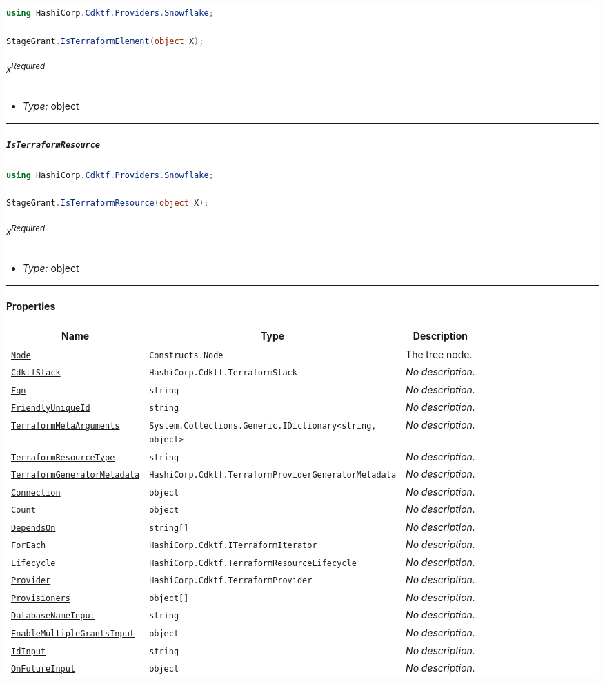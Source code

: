 ```csharp
using HashiCorp.Cdktf.Providers.Snowflake;

StageGrant.IsTerraformElement(object X);
```

###### `X`<sup>Required</sup> <a name="X" id="@cdktf/provider-snowflake.stageGrant.StageGrant.isTerraformElement.parameter.x"></a>

- *Type:* object

---

##### `IsTerraformResource` <a name="IsTerraformResource" id="@cdktf/provider-snowflake.stageGrant.StageGrant.isTerraformResource"></a>

```csharp
using HashiCorp.Cdktf.Providers.Snowflake;

StageGrant.IsTerraformResource(object X);
```

###### `X`<sup>Required</sup> <a name="X" id="@cdktf/provider-snowflake.stageGrant.StageGrant.isTerraformResource.parameter.x"></a>

- *Type:* object

---

#### Properties <a name="Properties" id="Properties"></a>

| **Name** | **Type** | **Description** |
| --- | --- | --- |
| <code><a href="#@cdktf/provider-snowflake.stageGrant.StageGrant.property.node">Node</a></code> | <code>Constructs.Node</code> | The tree node. |
| <code><a href="#@cdktf/provider-snowflake.stageGrant.StageGrant.property.cdktfStack">CdktfStack</a></code> | <code>HashiCorp.Cdktf.TerraformStack</code> | *No description.* |
| <code><a href="#@cdktf/provider-snowflake.stageGrant.StageGrant.property.fqn">Fqn</a></code> | <code>string</code> | *No description.* |
| <code><a href="#@cdktf/provider-snowflake.stageGrant.StageGrant.property.friendlyUniqueId">FriendlyUniqueId</a></code> | <code>string</code> | *No description.* |
| <code><a href="#@cdktf/provider-snowflake.stageGrant.StageGrant.property.terraformMetaArguments">TerraformMetaArguments</a></code> | <code>System.Collections.Generic.IDictionary<string, object></code> | *No description.* |
| <code><a href="#@cdktf/provider-snowflake.stageGrant.StageGrant.property.terraformResourceType">TerraformResourceType</a></code> | <code>string</code> | *No description.* |
| <code><a href="#@cdktf/provider-snowflake.stageGrant.StageGrant.property.terraformGeneratorMetadata">TerraformGeneratorMetadata</a></code> | <code>HashiCorp.Cdktf.TerraformProviderGeneratorMetadata</code> | *No description.* |
| <code><a href="#@cdktf/provider-snowflake.stageGrant.StageGrant.property.connection">Connection</a></code> | <code>object</code> | *No description.* |
| <code><a href="#@cdktf/provider-snowflake.stageGrant.StageGrant.property.count">Count</a></code> | <code>object</code> | *No description.* |
| <code><a href="#@cdktf/provider-snowflake.stageGrant.StageGrant.property.dependsOn">DependsOn</a></code> | <code>string[]</code> | *No description.* |
| <code><a href="#@cdktf/provider-snowflake.stageGrant.StageGrant.property.forEach">ForEach</a></code> | <code>HashiCorp.Cdktf.ITerraformIterator</code> | *No description.* |
| <code><a href="#@cdktf/provider-snowflake.stageGrant.StageGrant.property.lifecycle">Lifecycle</a></code> | <code>HashiCorp.Cdktf.TerraformResourceLifecycle</code> | *No description.* |
| <code><a href="#@cdktf/provider-snowflake.stageGrant.StageGrant.property.provider">Provider</a></code> | <code>HashiCorp.Cdktf.TerraformProvider</code> | *No description.* |
| <code><a href="#@cdktf/provider-snowflake.stageGrant.StageGrant.property.provisioners">Provisioners</a></code> | <code>object[]</code> | *No description.* |
| <code><a href="#@cdktf/provider-snowflake.stageGrant.StageGrant.property.databaseNameInput">DatabaseNameInput</a></code> | <code>string</code> | *No description.* |
| <code><a href="#@cdktf/provider-snowflake.stageGrant.StageGrant.property.enableMultipleGrantsInput">EnableMultipleGrantsInput</a></code> | <code>object</code> | *No description.* |
| <code><a href="#@cdktf/provider-snowflake.stageGrant.StageGrant.property.idInput">IdInput</a></code> | <code>string</code> | *No description.* |
| <code><a href="#@cdktf/provider-snowflake.stageGrant.StageGrant.property.onFutureInput">OnFutureInput</a></code> | <code>object</code> | *No description.* |